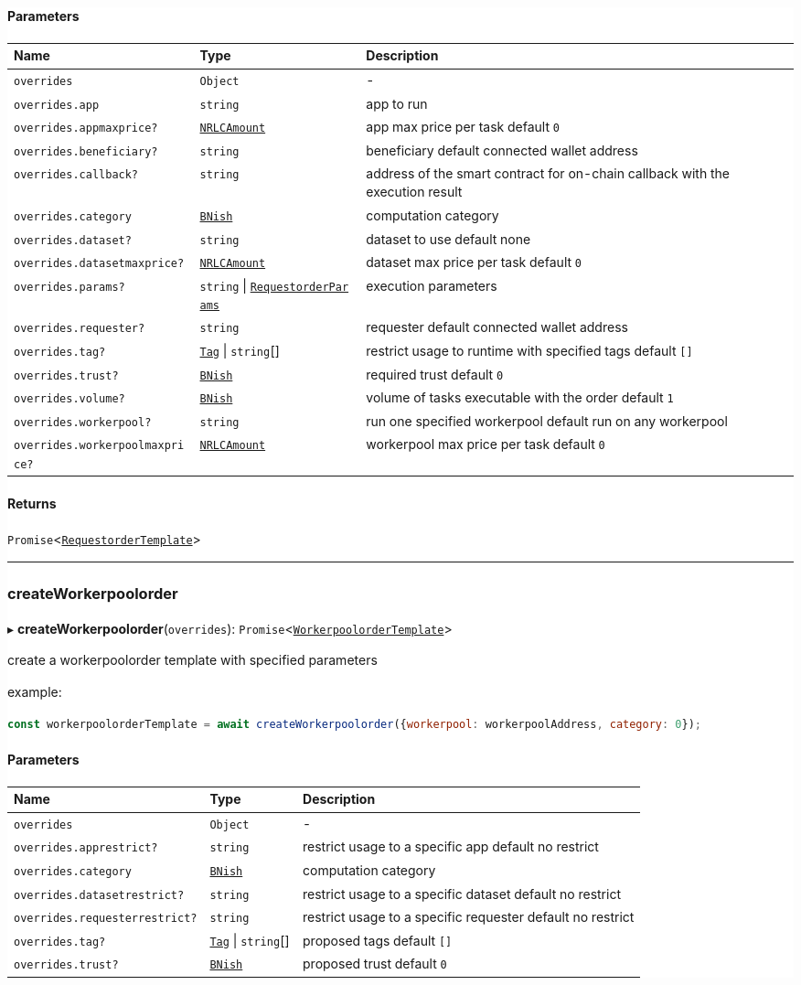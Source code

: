 #### Parameters

| Name | Type | Description |
| :------ | :------ | :------ |
| `overrides` | `Object` | - |
| `overrides.app` | `string` | app to run |
| `overrides.appmaxprice?` | [`NRLCAmount`](../modules.md#nrlcamount) | app max price per task default `0` |
| `overrides.beneficiary?` | `string` | beneficiary default connected wallet address |
| `overrides.callback?` | `string` | address of the smart contract for on-chain callback with the execution result |
| `overrides.category` | [`BNish`](../modules.md#bnish) | computation category |
| `overrides.dataset?` | `string` | dataset to use default none |
| `overrides.datasetmaxprice?` | [`NRLCAmount`](../modules.md#nrlcamount) | dataset max price per task default `0` |
| `overrides.params?` | `string` \| [`RequestorderParams`](../interfaces/internal_.RequestorderParams.md) | execution parameters |
| `overrides.requester?` | `string` | requester default connected wallet address |
| `overrides.tag?` | [`Tag`](../modules.md#tag) \| `string`[] | restrict usage to runtime with specified tags default `[]` |
| `overrides.trust?` | [`BNish`](../modules.md#bnish) | required trust default `0` |
| `overrides.volume?` | [`BNish`](../modules.md#bnish) | volume of tasks executable with the order default `1` |
| `overrides.workerpool?` | `string` | run one specified workerpool default run on any workerpool |
| `overrides.workerpoolmaxprice?` | [`NRLCAmount`](../modules.md#nrlcamount) | workerpool max price per task default `0` |

#### Returns

`Promise`<[`RequestorderTemplate`](../interfaces/internal_.RequestorderTemplate.md)\>

___

### createWorkerpoolorder

▸ **createWorkerpoolorder**(`overrides`): `Promise`<[`WorkerpoolorderTemplate`](../interfaces/internal_.WorkerpoolorderTemplate.md)\>

create a workerpoolorder template with specified parameters

example:
```js
const workerpoolorderTemplate = await createWorkerpoolorder({workerpool: workerpoolAddress, category: 0});
```

#### Parameters

| Name | Type | Description |
| :------ | :------ | :------ |
| `overrides` | `Object` | - |
| `overrides.apprestrict?` | `string` | restrict usage to a specific app default no restrict |
| `overrides.category` | [`BNish`](../modules.md#bnish) | computation category |
| `overrides.datasetrestrict?` | `string` | restrict usage to a specific dataset default no restrict |
| `overrides.requesterrestrict?` | `string` | restrict usage to a specific requester default no restrict |
| `overrides.tag?` | [`Tag`](../modules.md#tag) \| `string`[] | proposed tags default `[]` |
| `overrides.trust?` | [`BNish`](../modules.md#bnish) | proposed trust default `0` |